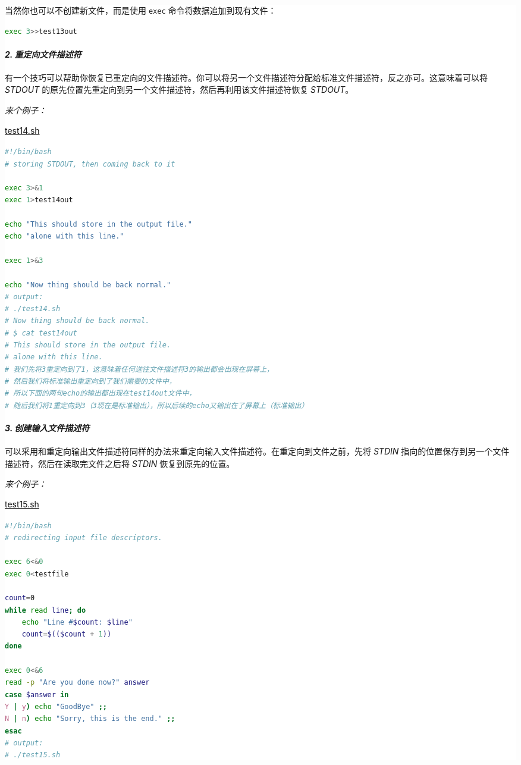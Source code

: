 当然你也可以不创建新文件，而是使用 `exec` 命令将数据追加到现有文件：

```bash
exec 3>>test13out
```

#### *2. 重定向文件描述符*

有一个技巧可以帮助你恢复已重定向的文件描述符。你可以将另一个文件描述符分配给标准文件描述符，反之亦可。这意味着可以将 *STDOUT* 的原先位置先重定向到另一个文件描述符，然后再利用该文件描述符恢复 *STDOUT*。

*来个例子：*

[test14.sh](./test14.sh)

```bash
#!/bin/bash
# storing STDOUT, then coming back to it

exec 3>&1
exec 1>test14out

echo "This should store in the output file."
echo "alone with this line."

exec 1>&3

echo "Now thing should be back normal."
# output:
# ./test14.sh 
# Now thing should be back normal.
# $ cat test14out 
# This should store in the output file.
# alone with this line.
# 我们先将3重定向到了1，这意味着任何送往文件描述符3的输出都会出现在屏幕上，
# 然后我们将标准输出重定向到了我们需要的文件中，
# 所以下面的两句echo的输出都出现在test14out文件中，
# 随后我们将1重定向到3（3现在是标准输出），所以后续的echo又输出在了屏幕上（标准输出）
```

#### *3. 创建输入文件描述符*

可以采用和重定向输出文件描述符同样的办法来重定向输入文件描述符。在重定向到文件之前，先将 *STDIN* 指向的位置保存到另一个文件描述符，然后在读取完文件之后将 *STDIN* 恢复到原先的位置。

*来个例子：*

[test15.sh](./test15.sh)

```bash
#!/bin/bash
# redirecting input file descriptors.

exec 6<&0
exec 0<testfile

count=0
while read line; do
    echo "Line #$count: $line"
    count=$(($count + 1))
done

exec 0<&6
read -p "Are you done now?" answer
case $answer in
Y | y) echo "GoodBye" ;;
N | n) echo "Sorry, this is the end." ;;
esac
# output:
# ./test15.sh 
```